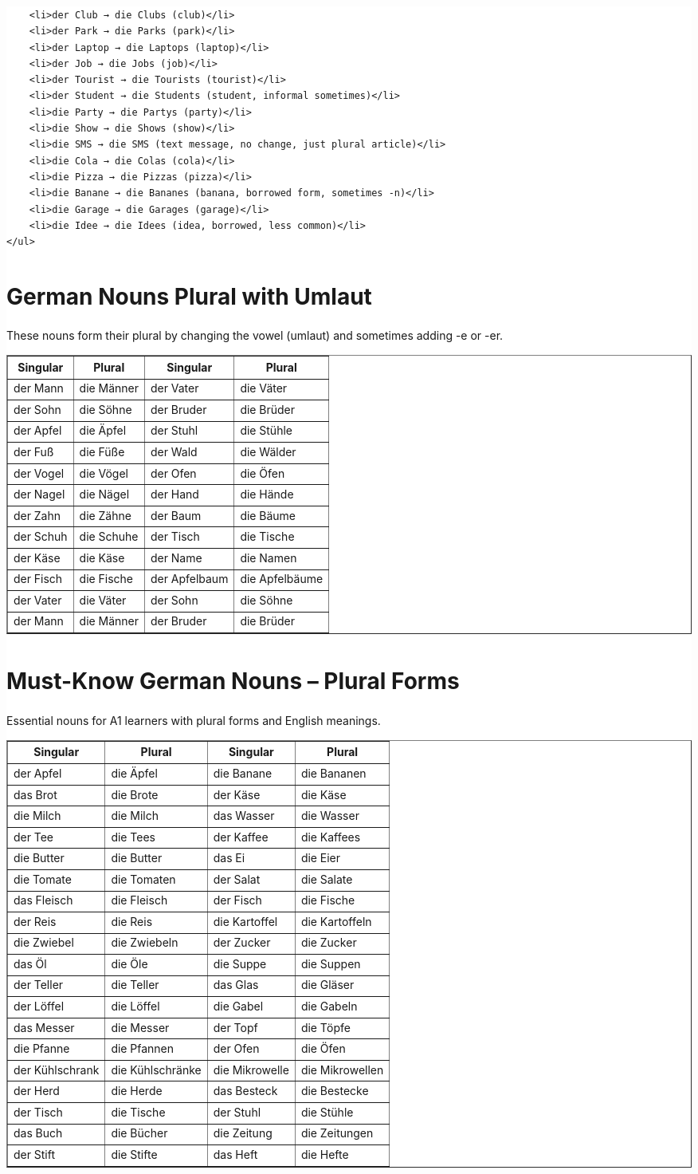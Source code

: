         <li>der Club → die Clubs (club)</li>
        <li>der Park → die Parks (park)</li>
        <li>der Laptop → die Laptops (laptop)</li>
        <li>der Job → die Jobs (job)</li>
        <li>der Tourist → die Tourists (tourist)</li>
        <li>der Student → die Students (student, informal sometimes)</li>
        <li>die Party → die Partys (party)</li>
        <li>die Show → die Shows (show)</li>
        <li>die SMS → die SMS (text message, no change, just plural article)</li>
        <li>die Cola → die Colas (cola)</li>
        <li>die Pizza → die Pizzas (pizza)</li>
        <li>die Banane → die Bananes (banana, borrowed form, sometimes -n)</li>
        <li>die Garage → die Garages (garage)</li>
        <li>die Idee → die Idees (idea, borrowed, less common)</li>
    </ul>
    
<div id="plural-umlaut-table">
    <h1>German Nouns Plural with Umlaut</h1>
    <p>These nouns form their plural by changing the vowel (umlaut) and sometimes adding -e or -er.</p>
    <table border="1" cellpadding="5" cellspacing="0">
        <tr>
            <th>Singular</th>
            <th>Plural</th>
            <th>Singular</th>
            <th>Plural</th>
        </tr>
        <tr><td>der Mann</td><td>die Männer</td><td>der Vater</td><td>die Väter</td></tr>
        <tr><td>der Sohn</td><td>die Söhne</td><td>der Bruder</td><td>die Brüder</td></tr>
        <tr><td>der Apfel</td><td>die Äpfel</td><td>der Stuhl</td><td>die Stühle</td></tr>
        <tr><td>der Fuß</td><td>die Füße</td><td>der Wald</td><td>die Wälder</td></tr>
        <tr><td>der Vogel</td><td>die Vögel</td><td>der Ofen</td><td>die Öfen</td></tr>
        <tr><td>der Nagel</td><td>die Nägel</td><td>der Hand</td><td>die Hände</td></tr>
        <tr><td>der Zahn</td><td>die Zähne</td><td>der Baum</td><td>die Bäume</td></tr>
        <tr><td>der Schuh</td><td>die Schuhe</td><td>der Tisch</td><td>die Tische</td></tr>
        <tr><td>der Käse</td><td>die Käse</td><td>der Name</td><td>die Namen</td></tr>
        <tr><td>der Fisch</td><td>die Fische</td><td>der Apfelbaum</td><td>die Apfelbäume</td></tr>
        <tr><td>der Vater</td><td>die Väter</td><td>der Sohn</td><td>die Söhne</td></tr>
        <tr><td>der Mann</td><td>die Männer</td><td>der Bruder</td><td>die Brüder</td></tr>
    </table>
<div id="must-know-plurals">
    <h1>Must-Know German Nouns – Plural Forms</h1>
    <p>Essential nouns for A1 learners with plural forms and English meanings.</p>
    <table border="1" cellpadding="5" cellspacing="0">
        <tr><th>Singular</th><th>Plural</th><th>Singular</th><th>Plural</th></tr>
        <tr><td>der Apfel</td><td>die Äpfel</td><td>die Banane</td><td>die Bananen</td></tr>
        <tr><td>das Brot</td><td>die Brote</td><td>der Käse</td><td>die Käse</td></tr>
        <tr><td>die Milch</td><td>die Milch</td><td>das Wasser</td><td>die Wasser</td></tr>
        <tr><td>der Tee</td><td>die Tees</td><td>der Kaffee</td><td>die Kaffees</td></tr>
        <tr><td>die Butter</td><td>die Butter</td><td>das Ei</td><td>die Eier</td></tr>
        <tr><td>die Tomate</td><td>die Tomaten</td><td>der Salat</td><td>die Salate</td></tr>
        <tr><td>das Fleisch</td><td>die Fleisch</td><td>der Fisch</td><td>die Fische</td></tr>
        <tr><td>der Reis</td><td>die Reis</td><td>die Kartoffel</td><td>die Kartoffeln</td></tr>
        <tr><td>die Zwiebel</td><td>die Zwiebeln</td><td>der Zucker</td><td>die Zucker</td></tr>
        <tr><td>das Öl</td><td>die Öle</td><td>die Suppe</td><td>die Suppen</td></tr>
        <tr><td>der Teller</td><td>die Teller</td><td>das Glas</td><td>die Gläser</td></tr>
        <tr><td>der Löffel</td><td>die Löffel</td><td>die Gabel</td><td>die Gabeln</td></tr>
        <tr><td>das Messer</td><td>die Messer</td><td>der Topf</td><td>die Töpfe</td></tr>
        <tr><td>die Pfanne</td><td>die Pfannen</td><td>der Ofen</td><td>die Öfen</td></tr>
        <tr><td>der Kühlschrank</td><td>die Kühlschränke</td><td>die Mikrowelle</td><td>die Mikrowellen</td></tr>
        <tr><td>der Herd</td><td>die Herde</td><td>das Besteck</td><td>die Bestecke</td></tr>
        <tr><td>der Tisch</td><td>die Tische</td><td>der Stuhl</td><td>die Stühle</td></tr>
        <tr><td>das Buch</td><td>die Bücher</td><td>die Zeitung</td><td>die Zeitungen</td></tr>
        <tr><td>der Stift</td><td>die Stifte</td><td>das Heft</td><td>die Hefte</td></tr>